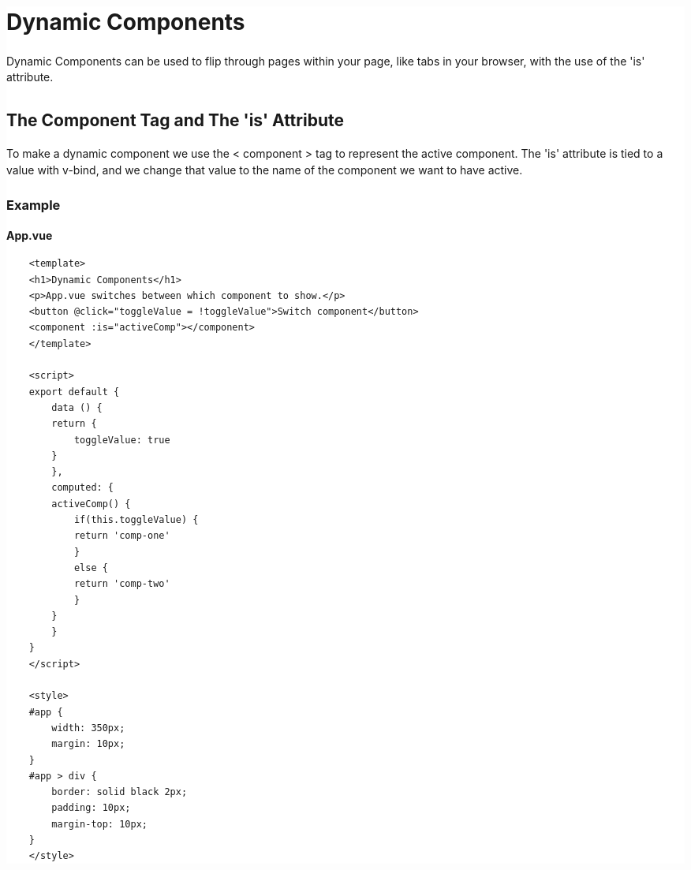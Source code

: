 # Dynamic Components
Dynamic Components can be used to flip through pages within your page, like tabs in your browser, with the use of the 'is' attribute.

## The Component Tag and The 'is' Attribute
To make a dynamic component we use the < component > tag to represent the active component. The 'is' attribute is tied to a value with v-bind, and we change that value to the name of the component we want to have active.

### Example
   **App.vue**

        <template>
        <h1>Dynamic Components</h1>
        <p>App.vue switches between which component to show.</p>
        <button @click="toggleValue = !toggleValue">Switch component</button>
        <component :is="activeComp"></component>
        </template>

        <script>
        export default {
            data () {
            return {
                toggleValue: true
            }
            },
            computed: {
            activeComp() {
                if(this.toggleValue) {
                return 'comp-one'
                }
                else {
                return 'comp-two'
                }
            }
            }
        }
        </script>

        <style>
        #app {
            width: 350px;
            margin: 10px;
        }
        #app > div {
            border: solid black 2px;
            padding: 10px;
            margin-top: 10px;
        }
        </style>
